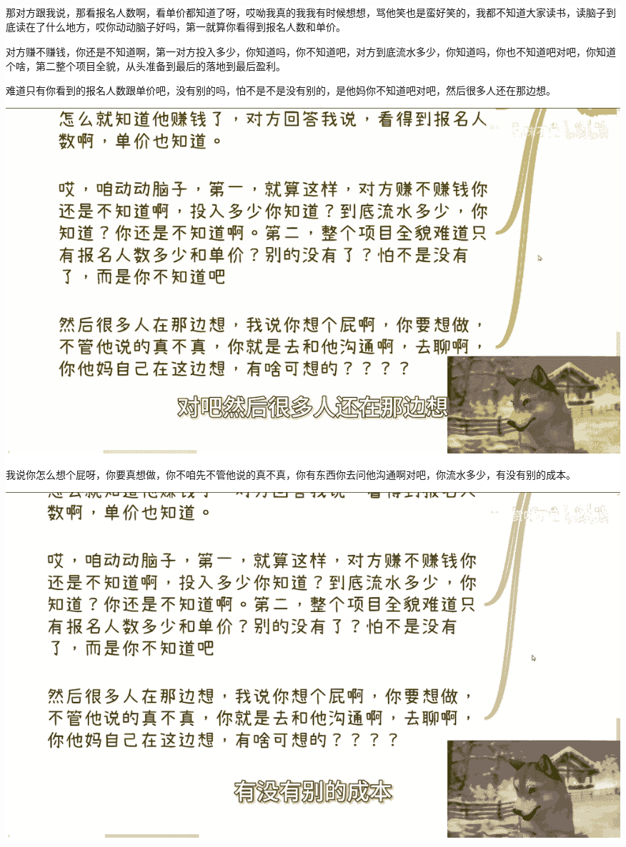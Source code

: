 那对方跟我说，那看报名人数啊，看单价都知道了呀，哎呦我真的我我有时候想想，骂他笑也是蛮好笑的，我都不知道大家读书，读脑子到底读在了什么地方，哎你动动脑子好吗，第一就算你看得到报名人数和单价。

对方赚不赚钱，你还是不知道啊，第一对方投入多少，你知道吗，你不知道吧，对方到底流水多少，你知道吗，你也不知道吧对吧，你知道个啥，第二整个项目全貌，从头准备到最后的落地到最后盈利。

难道只有你看到的报名人数跟单价吧，没有别的吗，怕不是不是没有别的，是他妈你不知道吧对吧，然后很多人还在那边想。



![](img/ee71ed177bf33fc87851045dfd4321a6_34.png)

我说你怎么想个屁呀，你要真想做，你不咱先不管他说的真不真，你有东西你去问他沟通啊对吧，你流水多少，有没有别的成本。



![](img/ee71ed177bf33fc87851045dfd4321a6_36.png)
